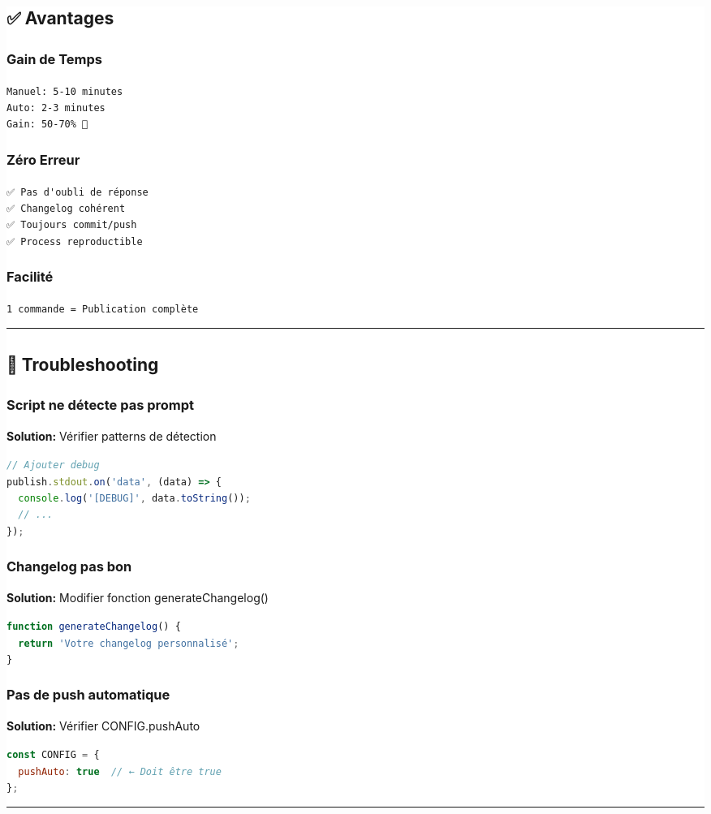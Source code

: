 
## ✅ Avantages

### Gain de Temps
```
Manuel: 5-10 minutes
Auto: 2-3 minutes
Gain: 50-70% 🚀
```

### Zéro Erreur
```
✅ Pas d'oubli de réponse
✅ Changelog cohérent
✅ Toujours commit/push
✅ Process reproductible
```

### Facilité
```
1 commande = Publication complète
```

---

## 🔧 Troubleshooting

### Script ne détecte pas prompt

**Solution:** Vérifier patterns de détection
```javascript
// Ajouter debug
publish.stdout.on('data', (data) => {
  console.log('[DEBUG]', data.toString());
  // ...
});
```

### Changelog pas bon

**Solution:** Modifier fonction generateChangelog()
```javascript
function generateChangelog() {
  return 'Votre changelog personnalisé';
}
```

### Pas de push automatique

**Solution:** Vérifier CONFIG.pushAuto
```javascript
const CONFIG = {
  pushAuto: true  // ← Doit être true
};
```

---